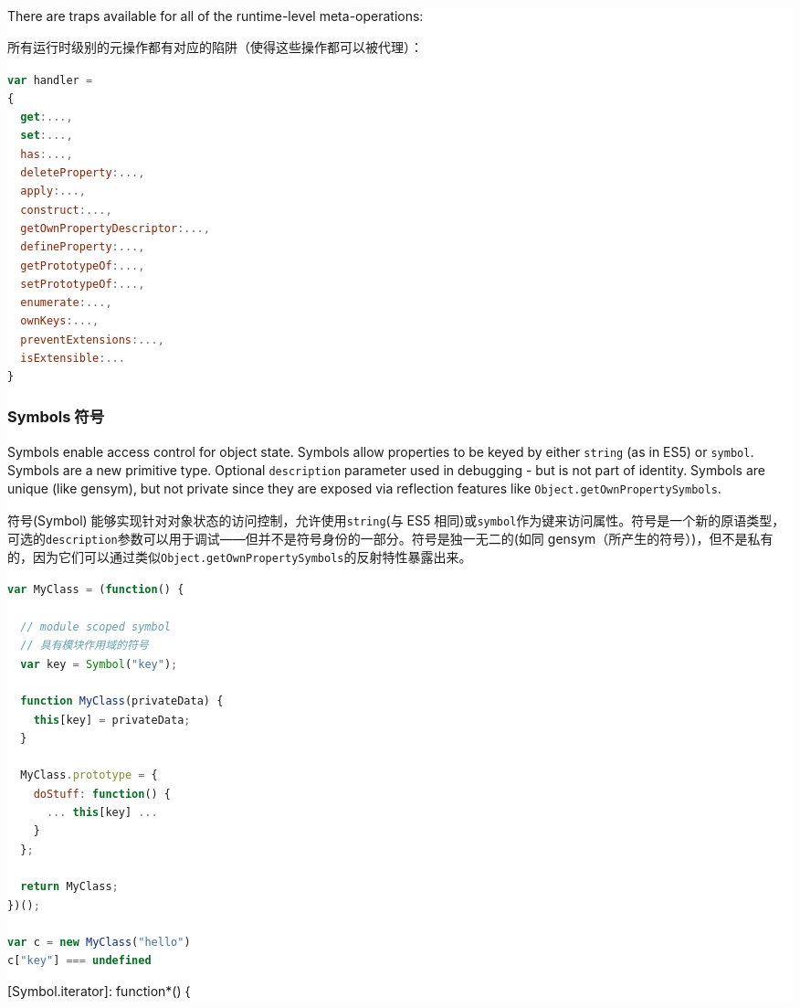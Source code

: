 There are traps available for all of the runtime-level meta-operations:

所有运行时级别的元操作都有对应的陷阱（使得这些操作都可以被代理）：

```JavaScript
var handler =
{
  get:...,
  set:...,
  has:...,
  deleteProperty:...,
  apply:...,
  construct:...,
  getOwnPropertyDescriptor:...,
  defineProperty:...,
  getPrototypeOf:...,
  setPrototypeOf:...,
  enumerate:...,
  ownKeys:...,
  preventExtensions:...,
  isExtensible:...
}
```

### Symbols 符号

Symbols enable access control for object state. Symbols allow properties to be keyed by either `string` (as in ES5) or `symbol`. Symbols are a new primitive type. Optional `description` parameter used in debugging - but is not part of identity. Symbols are unique (like gensym), but not private since they are exposed via reflection features like `Object.getOwnPropertySymbols`.

符号(Symbol) 能够实现针对对象状态的访问控制，允许使用`string`(与 ES5 相同)或`symbol`作为键来访问属性。符号是一个新的原语类型，可选的`description`参数可以用于调试——但并不是符号身份的一部分。符号是独一无二的(如同 gensym（所产生的符号）)，但不是私有的，因为它们可以通过类似`Object.getOwnPropertySymbols`的反射特性暴露出来。

```JavaScript
var MyClass = (function() {

  // module scoped symbol
  // 具有模块作用域的符号
  var key = Symbol("key");

  function MyClass(privateData) {
    this[key] = privateData;
  }

  MyClass.prototype = {
    doStuff: function() {
      ... this[key] ...
    }
  };

  return MyClass;
})();

var c = new MyClass("hello")
c["key"] === undefined
```


  [Symbol.iterator]: function*() {